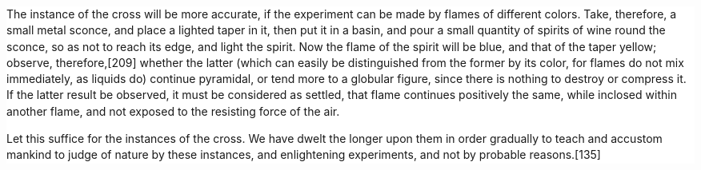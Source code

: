 The instance of the cross will be more accurate, if the experiment can be made by flames of different colors. Take, therefore, a small metal sconce, and place a lighted taper in it, then put it in a basin, and pour a small quantity of spirits of wine round the sconce, so as not to reach its edge, and light the spirit. Now the flame of the spirit will be blue, and that of the taper yellow; observe, therefore,[209] whether the latter (which can easily be distinguished from the former by its color, for flames do not mix immediately, as liquids do) continue pyramidal, or tend more to a globular figure, since there is nothing to destroy or compress it. If the latter result be observed, it must be considered as settled, that flame continues positively the same, while inclosed within another flame, and not exposed to the resisting force of the air.

Let this suffice for the instances of the cross. We have dwelt the longer upon them in order gradually to teach and accustom mankind to judge of nature by these instances, and enlightening experiments, and not by probable reasons.[135]


